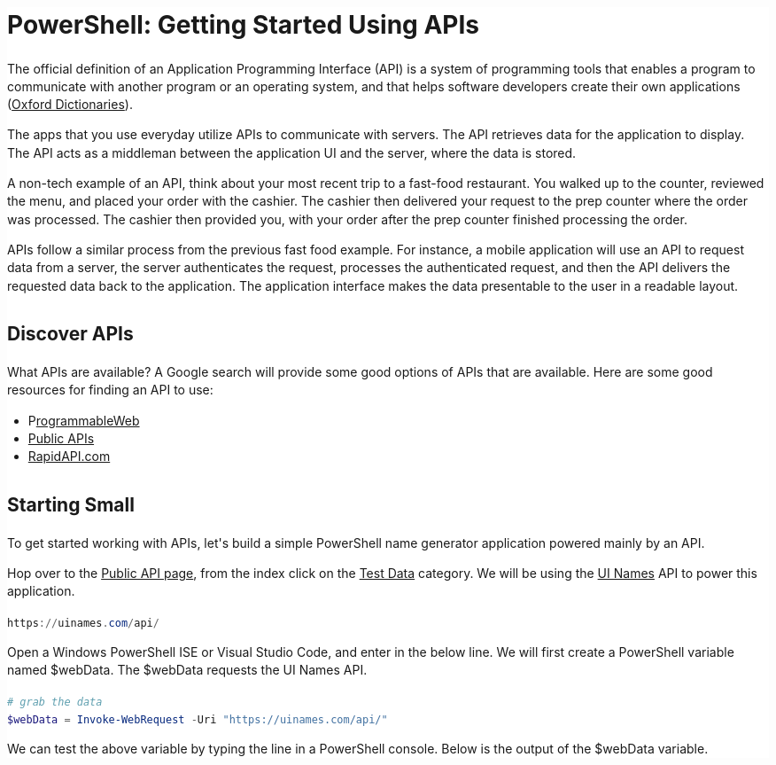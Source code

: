 # PowerShell: Getting Started Using APIs

The official definition of an Application Programming Interface (API) is a system of programming tools that enables a program to communicate with another program or an operating system, and that helps software developers create their own applications ([Oxford Dictionaries](https://www.oxfordlearnersdictionaries.com/us/definition/english/application-programming-interface?q=application+programming+interface)).

The apps that you use everyday utilize APIs to communicate with servers. The API retrieves data for the application to display. The API acts as a middleman between the application UI and the server, where the data is stored.

A non-tech example of an API, think about your most recent trip to a fast-food restaurant. You walked up to the counter, reviewed the menu, and placed your order with the cashier. The cashier then delivered your request to the prep counter where the order was processed. The cashier then provided you, with your order after the prep counter finished processing the order.

APIs follow a similar process from the previous fast food example. For instance, a mobile application will use an API to request data from a server, the server authenticates the request, processes the authenticated request, and then the API delivers the requested data back to the application. The application interface makes the data presentable to the user in a readable layout.

## Discover APIs

What APIs are available? A Google search will provide some good options of APIs that are available. Here are some good resources for finding an API to use:

- P[rogrammableWeb](https://www.programmableweb.com/api/coronavirus-rest-api-v10)
- [Public APIs](https://github.com/public-apis/public-apis)
- [RapidAPI.com](https://rapidapi.com/)

## Starting Small

To get started working with APIs, let's build a simple PowerShell name generator application powered mainly by an API.

Hop over to the [Public API page](https://github.com/public-apis/public-apis), from the index click on the [Test Data](https://github.com/public-apis/public-apis#test-data) category. We will be using the [UI Names](https://github.com/thm/uinames) API to power this application.

```powershell
https://uinames.com/api/
```

Open a Windows PowerShell ISE or Visual Studio Code, and enter in the below line. We will first create a PowerShell variable named $webData. The $webData requests the UI Names API.

```powershell
# grab the data
$webData = Invoke-WebRequest -Uri "https://uinames.com/api/"
```

We can test the above variable by typing the line in a PowerShell console. Below is the output of the $webData variable.
